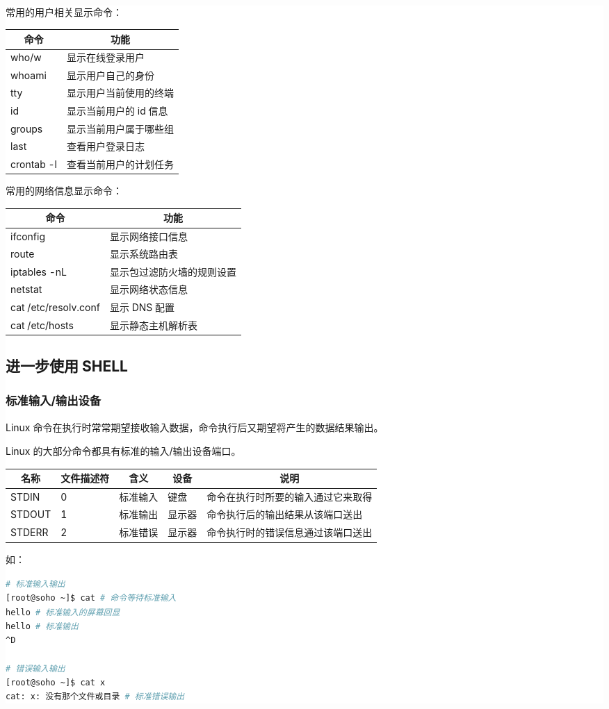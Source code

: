 常用的用户相关显示命令：

| 命令         | 功能            |
| ---------- | ------------- |
| who/w      | 显示在线登录用户      |
| whoami     | 显示用户自己的身份     |
| tty        | 显示用户当前使用的终端   |
| id         | 显示当前用户的 id 信息 |
| groups     | 显示当前用户属于哪些组   |
| last       | 查看用户登录日志      |
| crontab -l | 查看当前用户的计划任务   |

常用的网络信息显示命令：

| 命令                   | 功能            |
| -------------------- | ------------- |
| ifconfig             | 显示网络接口信息      |
| route                | 显示系统路由表       |
| iptables -nL         | 显示包过滤防火墙的规则设置 |
| netstat              | 显示网络状态信息      |
| cat /etc/resolv.conf | 显示 DNS 配置     |
| cat /etc/hosts       | 显示静态主机解析表     |

## 进一步使用 SHELL

### 标准输入/输出设备

Linux 命令在执行时常常期望接收输入数据，命令执行后又期望将产生的数据结果输出。

Linux 的大部分命令都具有标准的输入/输出设备端口。

| 名称     | 文件描述符 | 含义   | 设备  | 说明                |
| ------ | ----- | ---- | --- | ----------------- |
| STDIN  | 0     | 标准输入 | 键盘  | 命令在执行时所要的输入通过它来取得 |
| STDOUT | 1     | 标准输出 | 显示器 | 命令执行后的输出结果从该端口送出  |
| STDERR | 2     | 标准错误 | 显示器 | 命令执行时的错误信息通过该端口送出 |

如：

```bash
# 标准输入输出
[root@soho ~]$ cat # 命令等待标准输入
hello # 标准输入的屏幕回显
hello # 标准输出
^D

# 错误输入输出
[root@soho ~]$ cat x
cat: x: 没有那个文件或目录 # 标准错误输出
```
